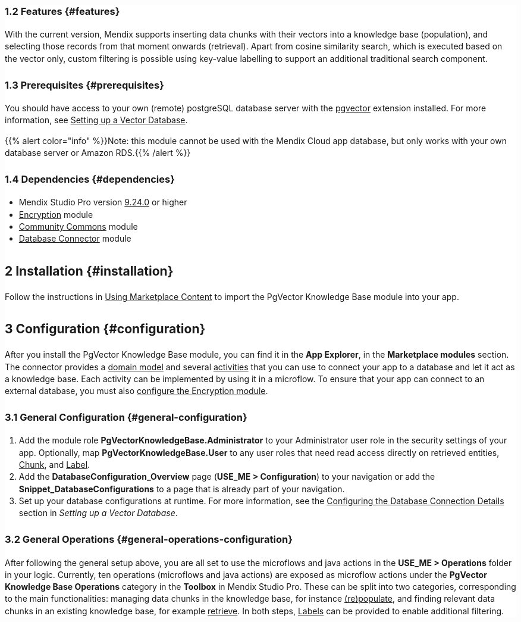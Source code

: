 ### 1.2 Features {#features}

With the current version, Mendix supports inserting data chunks with their vectors into a knowledge base (population), and selecting those records from that moment onwards (retrieval). Apart from cosine similarity search, which is executed based on the vector only, custom filtering is possible using key-value labelling to support an additional traditional search component.

### 1.3 Prerequisites {#prerequisites}

You should have access to your own (remote) postgreSQL database server with the [pgvector](https://github.com/pgvector/pgvector) extension installed. For more information, see [Setting up a Vector Database](/appstore/modules/pgvector-knowledge-base/vector-database-setup/).

{{% alert color="info" %}}Note: this module cannot be used with the Mendix Cloud app database, but only works with your own database server or Amazon RDS.{{% /alert %}}

### 1.4 Dependencies {#dependencies}

* Mendix Studio Pro version [9.24.0](/releasenotes/studio-pro/9.24/#9240) or higher 
* [Encryption](https://marketplace.mendix.com/link/component/1011) module
* [Community Commons](https://marketplace.mendix.com/link/component/170) module
* [Database Connector](https://marketplace.mendix.com/link/component/2888) module

## 2 Installation {#installation}

Follow the instructions in [Using Marketplace Content](/appstore/overview/use-content/) to import the PgVector Knowledge Base module into your app. 

## 3 Configuration {#configuration}

After you install the PgVector Knowledge Base module, you can find it in the **App Explorer**, in the **Marketplace modules** section. The connector provides a [domain model](#domain-model) and several [activities](#activities) that you can use to connect your app to a database and let it act as a knowledge base. Each activity can be implemented by using it in a microflow. To ensure that your app can connect to an external database, you must also [configure the Encryption module](/appstore/modules/encryption/#configuration). 

### 3.1 General Configuration {#general-configuration}

1. Add the module role **PgVectorKnowledgeBase.Administrator** to your Administrator user role in the security settings of your app. Optionally, map **PgVectorKnowledgeBase.User** to any user roles that need read access directly on retrieved entities, [Chunk](#chunk), and [Label](#label).
2. Add the **DatabaseConfiguration_Overview** page (**USE_ME > Configuration**) to your navigation or add the **Snippet_DatabaseConfigurations** to a page that is already part of your navigation. 
3. Set up your database configurations at runtime. For more information, see the [Configuring the Database Connection Details](/appstore/modules/pgvector-knowledge-base/vector-database-setup/#configure-database-connection) section in *Setting up a Vector Database*.

### 3.2 General Operations {#general-operations-configuration} 

After following the general setup above, you are all set to use the microflows and java actions in the **USE_ME > Operations** folder in your logic. Currently, ten operations (microflows and java actions) are exposed as microflow actions under the **PgVector Knowledge Base Operations** category in the **Toolbox** in Mendix Studio Pro. These can be split into two categories, corresponding to the main functionalities: managing data chunks in the knowledge base, for instance [(re)populate](#repopulate-knowledge-base), and finding relevant data chunks in an existing knowledge base, for example [retrieve](#retrieve). In both steps, [Labels](#label) can be provided to enable additional filtering.

